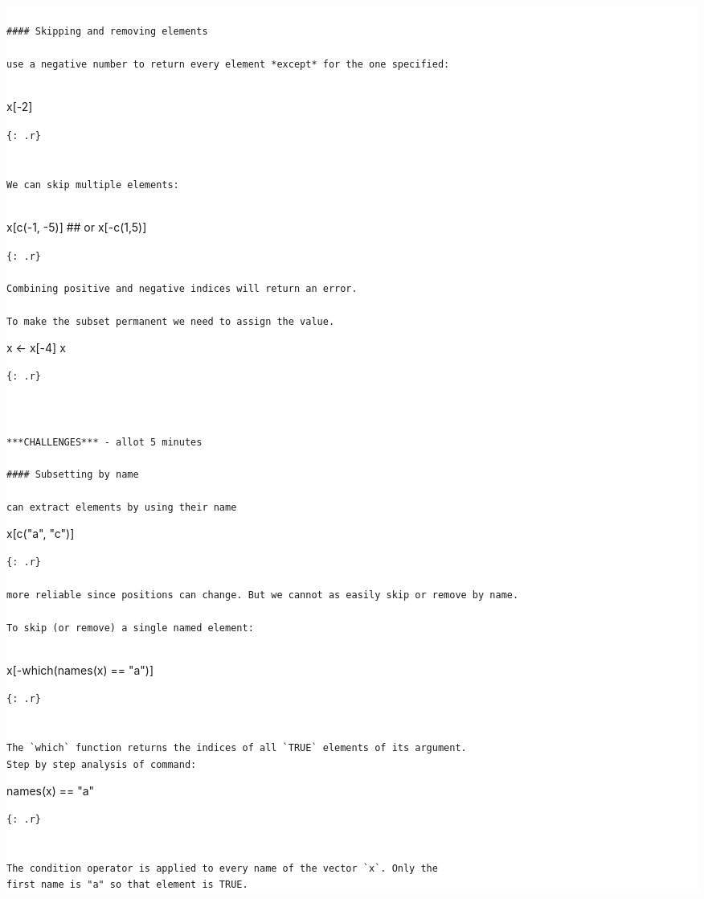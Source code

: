 ~~~

#### Skipping and removing elements

use a negative number to return every element *except* for the one specified:


~~~
x[-2]
~~~
{: .r}


We can skip multiple elements:


~~~
x[c(-1, -5)]  ## or x[-c(1,5)]
~~~
{: .r}

Combining positive and negative indices will return an error.

To make the subset permanent we need to assign the value.

~~~
x <- x[-4]
x
~~~
{: .r}



***CHALLENGES*** - allot 5 minutes

#### Subsetting by name

can extract elements by using their name

~~~
x[c("a", "c")]
~~~
{: .r}

more reliable since positions can change. But we cannot as easily skip or remove by name.

To skip (or remove) a single named element:


~~~
x[-which(names(x) == "a")]
~~~
{: .r}


The `which` function returns the indices of all `TRUE` elements of its argument.
Step by step analysis of command:

~~~
names(x) == "a"
~~~
{: .r}


The condition operator is applied to every name of the vector `x`. Only the
first name is "a" so that element is TRUE.
~~~